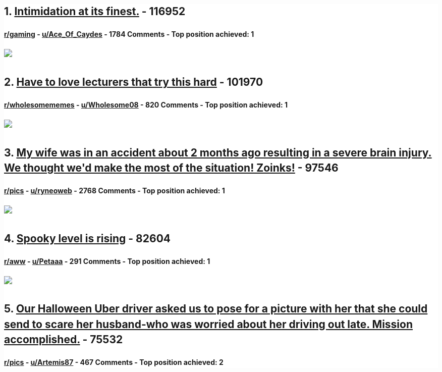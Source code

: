 ## 1. [Intimidation at its finest.](http://reddit.com/r/gaming/comments/9sz7en/intimidation_at_its_finest/) - 116952
#### [r/gaming](http://reddit.com/r/gaming) - [u/Ace_Of_Caydes](http://reddit.com/u/Ace_Of_Caydes) - 1784 Comments - Top position achieved: 1

<a href="https://i.imgur.com/Urc6Zx1.gifv"><img src="https://b.thumbs.redditmedia.com/xNeJwTujvVGIXjwqMeJCnwkaDuxfQPuoO-LSwHtc4cc.jpg"></img></a>

## 2. [Have to love lecturers that try this hard](http://reddit.com/r/wholesomememes/comments/9t29fi/have_to_love_lecturers_that_try_this_hard/) - 101970
#### [r/wholesomememes](http://reddit.com/r/wholesomememes) - [u/Wholesome08](http://reddit.com/u/Wholesome08) - 820 Comments - Top position achieved: 1

<a href="https://i.redd.it/jsvtt97ftkv11.jpg"><img src="https://a.thumbs.redditmedia.com/UvNXtHMW2e7c_5Q7N2aET29sL5kNWI1anlvnxSmuyr0.jpg"></img></a>

## 3. [My wife was in an accident about 2 months ago resulting in a severe brain injury. We thought we'd make the most of the situation! Zoinks!](http://reddit.com/r/pics/comments/9szewa/my_wife_was_in_an_accident_about_2_months_ago/) - 97546
#### [r/pics](http://reddit.com/r/pics) - [u/ryneoweb](http://reddit.com/u/ryneoweb) - 2768 Comments - Top position achieved: 1

<a href="https://i.redd.it/j0743rziajv11.jpg"><img src="https://b.thumbs.redditmedia.com/FXVZsUqvq-t8eKoSHwLPSaOZOdoiVzmaz1fb8Kr19qA.jpg"></img></a>

## 4. [Spooky level is rising](http://reddit.com/r/aww/comments/9sxa60/spooky_level_is_rising/) - 82604
#### [r/aww](http://reddit.com/r/aww) - [u/Petaaa](http://reddit.com/u/Petaaa) - 291 Comments - Top position achieved: 1

<a href="https://i.imgur.com/2Cc96n5.gifv"><img src="https://b.thumbs.redditmedia.com/d67dWK2qs0Pbd73zSkmpg3iwjRJ7wEKWZ6yaB16KjDw.jpg"></img></a>

## 5. [Our Halloween Uber driver asked us to pose for a picture with her that she could send to scare her husband-who was worried about her driving out late. Mission accomplished.](http://reddit.com/r/pics/comments/9t3g53/our_halloween_uber_driver_asked_us_to_pose_for_a/) - 75532
#### [r/pics](http://reddit.com/r/pics) - [u/Artemis87](http://reddit.com/u/Artemis87) - 467 Comments - Top position achieved: 2
